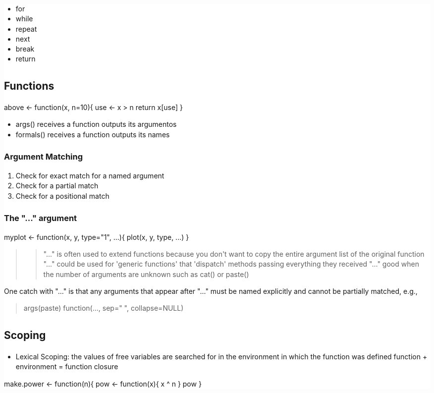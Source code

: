 
- for
- while
- repeat
- next
- break
- return

## Functions

above <- function(x, n=10){
  use <- x > n
  return x[use]
}

- args()    receives a function
            outputs its argumentos
- formals() receives a function
            outputs its names

### Argument Matching
1) Check for exact match for a named argument
2) Check for a partial match
3) Check for a positional match

### The "..." argument
myplot <- function(x, y, type="1", ...){
  plot(x, y, type, ...)
}

>> "..." is often used to extend functions
  because you don't want to copy the entire
  argument list of the original function
>> "..." could be used for 'generic functions'
   that 'dispatch' methods passing everything they
   received
>> "..." good when the number of arguments are
   unknown such as cat() or paste()

One catch with "..." is that any arguments that appear
after "..." must be named explicitly and cannot be
partially matched, e.g.,

> args(paste)
function(..., sep=" ", collapse=NULL)

## Scoping
- Lexical Scoping: the values of free variables are searched for in the environment in which the function was defined
   function + environment = function closure

make.power <- function(n){
  pow <- function(x){
     x ^ n
  }
  pow
}
